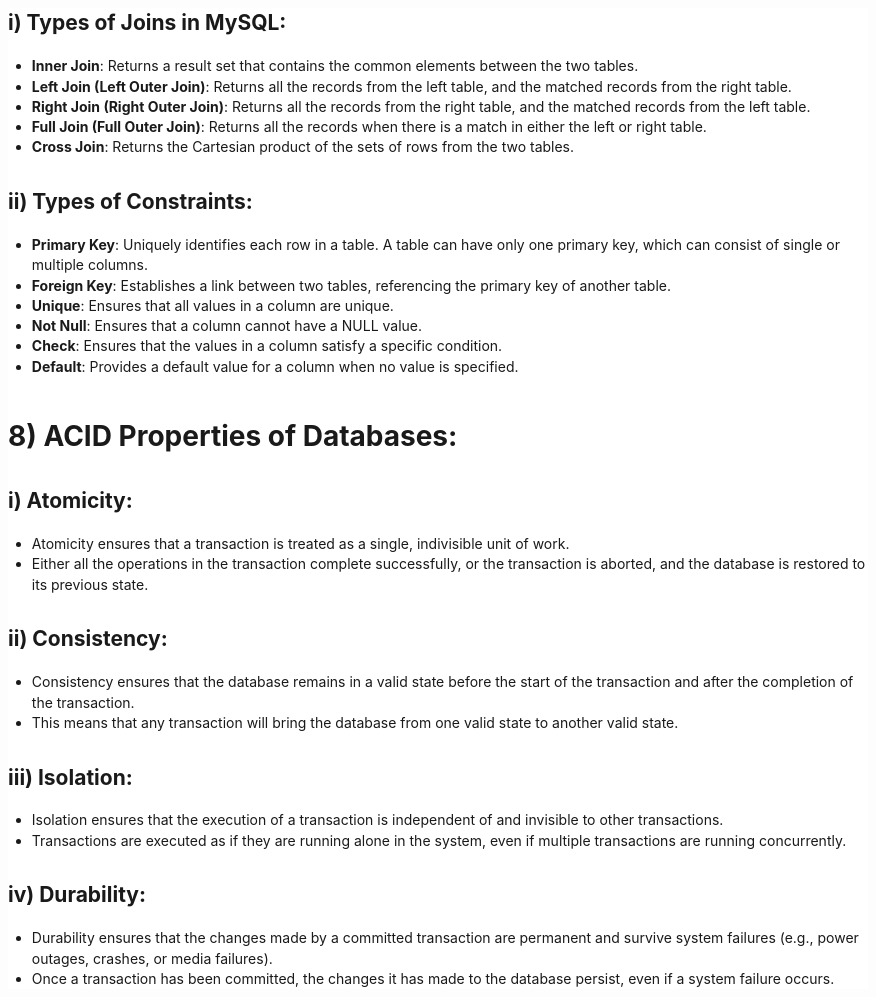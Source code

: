 ## i) Types of Joins in MySQL:
- **Inner Join**: Returns a result set that contains the common elements between the two tables.
- **Left Join (Left Outer Join)**: Returns all the records from the left table, and the matched records from the right table.
- **Right Join (Right Outer Join)**: Returns all the records from the right table, and the matched records from the left table.
- **Full Join (Full Outer Join)**: Returns all the records when there is a match in either the left or right table.
- **Cross Join**: Returns the Cartesian product of the sets of rows from the two tables.

## ii) Types of Constraints:
- **Primary Key**: Uniquely identifies each row in a table. A table can have only one primary key, which can consist of single or multiple columns.
- **Foreign Key**: Establishes a link between two tables, referencing the primary key of another table.
- **Unique**: Ensures that all values in a column are unique.
- **Not Null**: Ensures that a column cannot have a NULL value.
- **Check**: Ensures that the values in a column satisfy a specific condition.
- **Default**: Provides a default value for a column when no value is specified.

# 8) ACID Properties of Databases:

## i) Atomicity:
- Atomicity ensures that a transaction is treated as a single, indivisible unit of work.
- Either all the operations in the transaction complete successfully, or the transaction is aborted, and the database is restored to its previous state.

## ii) Consistency:
- Consistency ensures that the database remains in a valid state before the start of the transaction and after the completion of the transaction.
- This means that any transaction will bring the database from one valid state to another valid state.

## iii) Isolation:
- Isolation ensures that the execution of a transaction is independent of and invisible to other transactions.
- Transactions are executed as if they are running alone in the system, even if multiple transactions are running concurrently.

## iv) Durability:
- Durability ensures that the changes made by a committed transaction are permanent and survive system failures (e.g., power outages, crashes, or media failures).
- Once a transaction has been committed, the changes it has made to the database persist, even if a system failure occurs.
